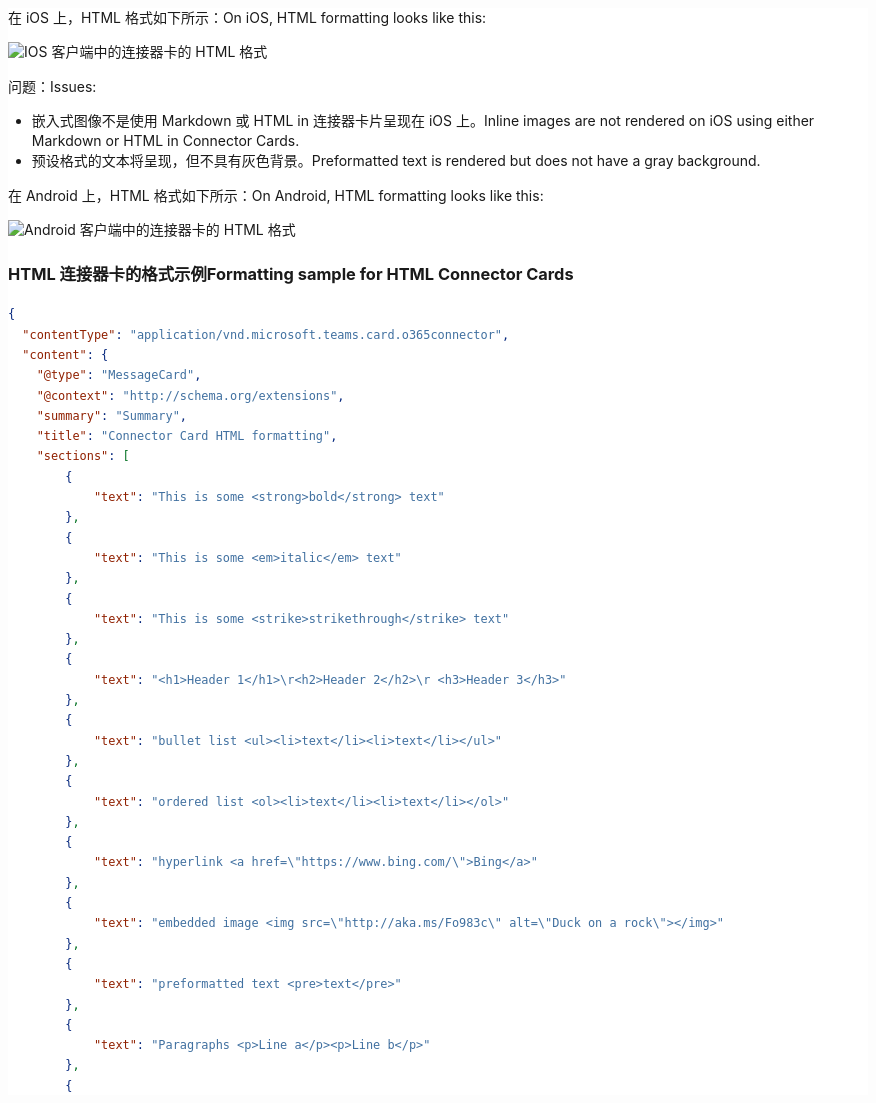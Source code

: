 <span data-ttu-id="4c032-240">在 iOS 上，HTML 格式如下所示：</span><span class="sxs-lookup"><span data-stu-id="4c032-240">On iOS, HTML formatting looks like this:</span></span>

![IOS 客户端中的连接器卡的 HTML 格式](../../assets/images/cards/connector-iphone-html-combined-80.png)

<span data-ttu-id="4c032-242">问题：</span><span class="sxs-lookup"><span data-stu-id="4c032-242">Issues:</span></span>

* <span data-ttu-id="4c032-243">嵌入式图像不是使用 Markdown 或 HTML in 连接器卡片呈现在 iOS 上。</span><span class="sxs-lookup"><span data-stu-id="4c032-243">Inline images are not rendered on iOS using either Markdown or HTML in Connector Cards.</span></span>
* <span data-ttu-id="4c032-244">预设格式的文本将呈现，但不具有灰色背景。</span><span class="sxs-lookup"><span data-stu-id="4c032-244">Preformatted text is rendered but does not have a gray background.</span></span>

<span data-ttu-id="4c032-245">在 Android 上，HTML 格式如下所示：</span><span class="sxs-lookup"><span data-stu-id="4c032-245">On Android, HTML formatting looks like this:</span></span>

![Android 客户端中的连接器卡的 HTML 格式](../../assets/images/cards/connector-android-html-combined.png)

### <a name="formatting-sample-for-html-connector-cards"></a><span data-ttu-id="4c032-247">HTML 连接器卡的格式示例</span><span class="sxs-lookup"><span data-stu-id="4c032-247">Formatting sample for HTML Connector Cards</span></span>

``` json
{
  "contentType": "application/vnd.microsoft.teams.card.o365connector",
  "content": {
    "@type": "MessageCard",
    "@context": "http://schema.org/extensions",
    "summary": "Summary",
    "title": "Connector Card HTML formatting",
    "sections": [
        {
            "text": "This is some <strong>bold</strong> text"
        },
        {
            "text": "This is some <em>italic</em> text"
        },
        {
            "text": "This is some <strike>strikethrough</strike> text"
        },
        {
            "text": "<h1>Header 1</h1>\r<h2>Header 2</h2>\r <h3>Header 3</h3>"
        },
        {
            "text": "bullet list <ul><li>text</li><li>text</li></ul>"
        },
        {
            "text": "ordered list <ol><li>text</li><li>text</li></ol>"
        },
        {
            "text": "hyperlink <a href=\"https://www.bing.com/\">Bing</a>"
        },
        {
            "text": "embedded image <img src=\"http://aka.ms/Fo983c\" alt=\"Duck on a rock\"></img>"
        },
        {
            "text": "preformatted text <pre>text</pre>"
        },
        {
            "text": "Paragraphs <p>Line a</p><p>Line b</p>"
        },
        {
```